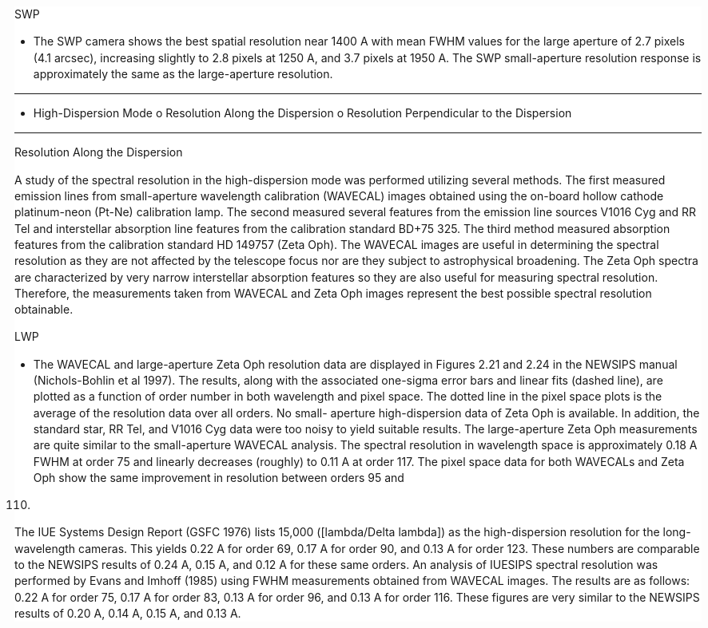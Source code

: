 SWP
 
- The SWP camera shows the best spatial resolution near 1400 A with
mean FWHM values for the large aperture of 2.7 pixels (4.1 arcsec),
increasing slightly to 2.8 pixels at 1250 A, and 3.7 pixels at 1950 A.
The SWP small-aperture resolution response is approximately the same
as the large-aperture resolution.
 
 
--------------------------------------------------------------------------
 
* High-Dispersion Mode
o Resolution Along the Dispersion
o Resolution Perpendicular to the Dispersion
 
--------------------------------------------------------------------------
 
Resolution Along the Dispersion
 
A study of the spectral resolution in the high-dispersion mode was
performed utilizing several methods. The first measured emission lines
from small-aperture wavelength calibration (WAVECAL) images obtained
using the on-board hollow cathode platinum-neon (Pt-Ne) calibration
lamp. The second measured several features from the emission line
sources V1016 Cyg and RR Tel and interstellar absorption line features
from the calibration standard BD+75 325. The third method measured
absorption features from the calibration standard HD 149757 (Zeta Oph).
The WAVECAL images are useful in determining the spectral resolution as
they are not affected by the telescope focus nor are they subject to
astrophysical broadening. The Zeta Oph spectra are characterized by
very narrow interstellar absorption features so they are also useful
for measuring spectral resolution. Therefore, the measurements taken
from WAVECAL and Zeta Oph images represent the best possible spectral
resolution obtainable.
 
 
LWP
 
- The WAVECAL and large-aperture Zeta Oph resolution data are
displayed in Figures 2.21 and 2.24 in the NEWSIPS manual (Nichols-Bohlin
et al 1997). The results, along with the associated one-sigma error bars
and linear fits (dashed line), are plotted as a function of order number
in both wavelength and pixel space. The dotted line in the pixel space
plots is the average of the resolution data over all orders. No small-
aperture high-dispersion data of Zeta Oph is available. In addition, the
standard star, RR Tel, and V1016 Cyg data were too noisy to yield suitable
results. The large-aperture Zeta Oph measurements are quite similar to the
small-aperture WAVECAL analysis. The spectral resolution in wavelength
space is approximately 0.18 A FWHM at order 75 and linearly decreases
(roughly) to 0.11 A at order 117. The pixel space data for both WAVECALs
and Zeta Oph show the same improvement in resolution between orders 95 and
110.
 
The IUE Systems Design Report (GSFC 1976) lists 15,000 ([lambda/Delta
lambda]) as the high-dispersion resolution for the long-wavelength
cameras. This yields 0.22 A for order 69, 0.17 A for order 90, and 0.13 A
for order 123. These numbers are comparable to the NEWSIPS results of
0.24 A, 0.15 A, and 0.12 A for these same orders. An analysis of IUESIPS
spectral resolution was performed by Evans and Imhoff (1985) using FWHM
measurements obtained from WAVECAL images. The results are as follows:
0.22 A for order 75, 0.17 A for order 83, 0.13 A for order 96, and 0.13 A
for order 116. These figures are very similar to the NEWSIPS results of
0.20 A, 0.14 A, 0.15 A, and 0.13 A.
 